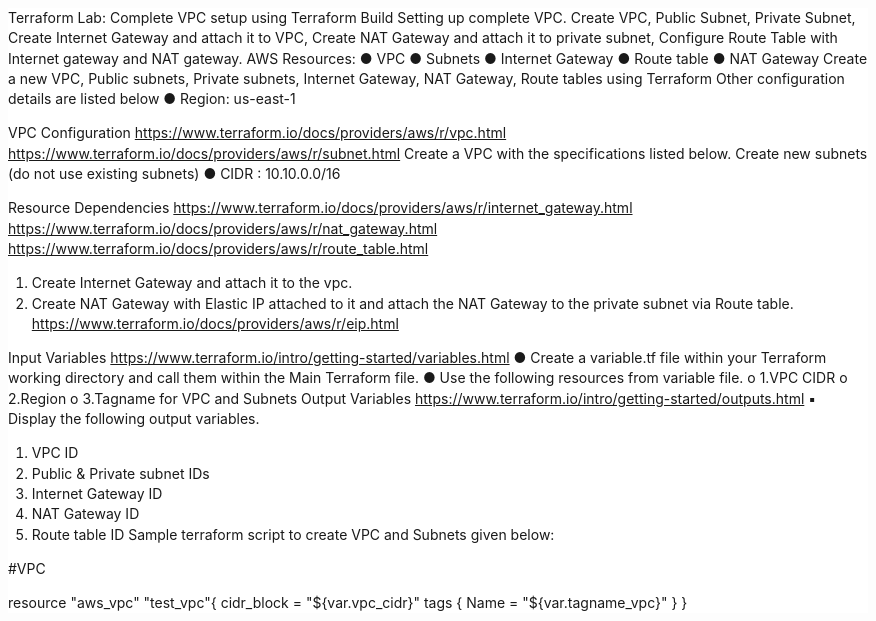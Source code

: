 Terraform Lab: Complete VPC setup using Terraform
Build
Setting up complete VPC. 
Create VPC, Public Subnet, Private Subnet, Create Internet Gateway and attach it to VPC, Create NAT Gateway and attach it to private subnet, Configure Route Table with Internet gateway and NAT gateway.
AWS Resources:
●	VPC
●	Subnets
●	Internet Gateway
●	Route table
●	NAT Gateway
Create a new VPC, Public subnets, Private subnets, Internet Gateway, NAT Gateway, Route tables using Terraform 
Other configuration details are listed below
●	Region: us-east-1

VPC Configuration
https://www.terraform.io/docs/providers/aws/r/vpc.html
https://www.terraform.io/docs/providers/aws/r/subnet.html
Create a VPC with the specifications listed below. Create new subnets (do not use existing subnets)
●	CIDR : 10.10.0.0/16

Resource Dependencies
	https://www.terraform.io/docs/providers/aws/r/internet_gateway.html
https://www.terraform.io/docs/providers/aws/r/nat_gateway.html  
https://www.terraform.io/docs/providers/aws/r/route_table.html 	
1.	Create Internet Gateway and attach it to the vpc.
2.	Create NAT Gateway with Elastic IP attached to it and attach the NAT Gateway to the private subnet via Route table.
	https://www.terraform.io/docs/providers/aws/r/eip.html

Input Variables
https://www.terraform.io/intro/getting-started/variables.html
●	Create a variable.tf file within your Terraform working directory and call them within the Main Terraform file.
●	Use the following resources from variable file.
o	1.VPC CIDR
o	2.Region
o	3.Tagname for VPC and Subnets
Output Variables
https://www.terraform.io/intro/getting-started/outputs.html
▪	Display the following output variables.
1.	VPC ID
2.	Public & Private subnet IDs
3.	Internet Gateway ID
4.	NAT Gateway ID
5.	Route table ID
Sample terraform script to create VPC and Subnets given below:

#VPC

resource "aws_vpc" "test_vpc"{
  cidr_block = "${var.vpc_cidr}"
  tags {
    Name = "${var.tagname_vpc}"
  }
}
